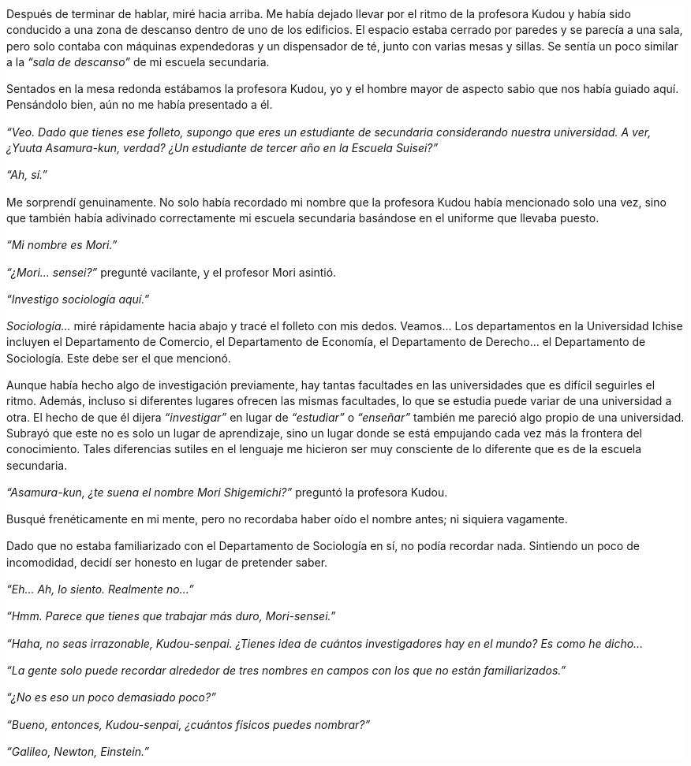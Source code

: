 Después de terminar de hablar, miré hacia arriba. Me había dejado llevar por el ritmo de la profesora Kudou y había sido conducido a una zona de descanso dentro de uno de los edificios. El espacio estaba cerrado por paredes y se parecía a una sala, pero solo contaba con máquinas expendedoras y un dispensador de té, junto con varias mesas y sillas. Se sentía un poco similar a la *“sala de descanso”* de mi escuela secundaria.

Sentados en la mesa redonda estábamos la profesora Kudou, yo y el hombre mayor de aspecto sabio que nos había guiado aquí. Pensándolo bien, aún no me había presentado a él.

*“Veo. Dado que tienes ese folleto, supongo que eres un estudiante de secundaria considerando nuestra universidad. A ver, ¿Yuuta Asamura-kun, verdad? ¿Un estudiante de tercer año en la Escuela Suisei?”*

*“Ah, sí.”*

Me sorprendí genuinamente. No solo había recordado mi nombre que la profesora Kudou había mencionado solo una vez, sino que también había adivinado correctamente mi escuela secundaria basándose en el uniforme que llevaba puesto.

*“Mi nombre es Mori.”*

*“¿Mori... sensei?”* pregunté vacilante, y el profesor Mori asintió.

*“Investigo sociología aquí.”*

*Sociología...* miré rápidamente hacia abajo y tracé el folleto con mis dedos. Veamos... Los departamentos en la Universidad Ichise incluyen el Departamento de Comercio, el Departamento de Economía, el Departamento de Derecho... el Departamento de Sociología. Este debe ser el que mencionó.

Aunque había hecho algo de investigación previamente, hay tantas facultades en las universidades que es difícil seguirles el ritmo. Además, incluso si diferentes lugares ofrecen las mismas facultades, lo que se estudia puede variar de una universidad a otra. El hecho de que él dijera *“investigar”* en lugar de *“estudiar”* o *“enseñar”* también me pareció algo propio de una universidad. Subrayó que este no es solo un lugar de aprendizaje, sino un lugar donde se está empujando cada vez más la frontera del conocimiento. Tales diferencias sutiles en el lenguaje me hicieron ser muy consciente de lo diferente que es de la escuela secundaria.

*“Asamura-kun, ¿te suena el nombre Mori Shigemichi?”* preguntó la profesora Kudou.

Busqué frenéticamente en mi mente, pero no recordaba haber oído el nombre antes; ni siquiera vagamente.

Dado que no estaba familiarizado con el Departamento de Sociología en sí, no podía recordar nada. Sintiendo un poco de incomodidad, decidí ser honesto en lugar de pretender saber.

*“Eh... Ah, lo siento. Realmente no...”*

*“Hmm. Parece que tienes que trabajar más duro, Mori-sensei.”*

*“Haha, no seas irrazonable, Kudou-senpai. ¿Tienes idea de cuántos investigadores hay en el mundo? Es como he dicho...*

*“La gente solo puede recordar alrededor de tres nombres en campos con los que no están familiarizados.”*

*“¿No es eso un poco demasiado poco?”*

*“Bueno, entonces, Kudou-senpai, ¿cuántos físicos puedes nombrar?”*

*“Galileo, Newton, Einstein.”*
